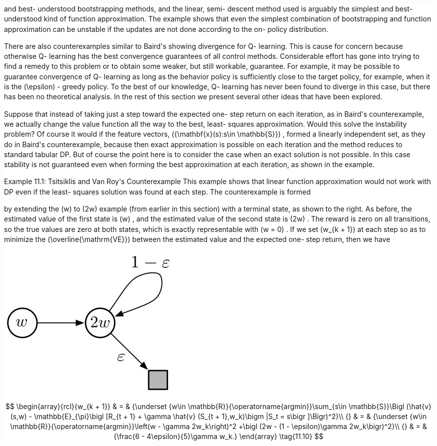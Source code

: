 and best- understood bootstrapping methods, and the linear, semi- descent method used is arguably the simplest and best- understood kind of function approximation. The example shows that even the simplest combination of bootstrapping and function approximation can be unstable if the updates are not done according to the on- policy distribution.

There are also counterexamples similar to Baird's showing divergence for Q- learning. This is cause for concern because otherwise Q- learning has the best convergence guarantees of all control methods. Considerable effort has gone into trying to find a remedy to this problem or to obtain some weaker, but still workable, guarantee. For example, it may be possible to guarantee convergence of Q- learning as long as the behavior policy is sufficiently close to the target policy, for example, when it is the  \(\epsilon\) - greedy policy. To the best of our knowledge, Q- learning has never been found to diverge in this case, but there has been no theoretical analysis. In the rest of this section we present several other ideas that have been explored.

Suppose that instead of taking just a step toward the expected one- step return on each iteration, as in Baird's counterexample, we actually change the value function all the way to the best, least- squares approximation. Would this solve the instability problem? Of course it would if the feature vectors,  \(\{\mathbf{x}(s):s\in \mathbb{S}\}\) , formed a linearly independent set, as they do in Baird's counterexample, because then exact approximation is possible on each iteration and the method reduces to standard tabular DP. But of course the point here is to consider the case when an exact solution is not possible. In this case stability is not guaranteed even when forming the best approximation at each iteration, as shown in the example.

Example 11.1: Tsitsiklis and Van Roy's Counterexample This example shows that linear function approximation would not work with DP even if the least- squares solution was found at each step. The counterexample is formed

by extending the  \(w\)  to  \(2w\)  example (from earlier in this section) with a terminal state, as shown to the right. As before, the estimated value of the first state is  \(w\) , and the estimated value of the second state is  \(2w\) . The reward is zero on all transitions, so the true values are zero at both states, which is exactly representable with  \(w = 0\) . If we set  \(w_{k + 1}\)  at each step so as to minimize the  \(\overline{\mathrm{VE}}\)  between the estimated value and the expected one- step return, then we have

![](images/45f850498ec13bd9c9a8ca086ad1134f87f1586075a2ecd5892df4f9c4ca0a2a.jpg)

$$
\begin{array}{rcl}{w_{k + 1}} & = & {\underset {w\in \mathbb{R}}{\operatorname{argmin}}\sum_{s\in \mathbb{S}}\Bigl (\hat{v} (s,w) - \mathbb{E}_{\pi}\bigl [R_{t + 1} + \gamma \hat{v} (S_{t + 1},w_k)\bigm |S_t = s\bigr ]\Bigr)^2}\\ {} & = & {\underset {w\in \mathbb{R}}{\operatorname{argmin}}\left(w - \gamma 2w_k\right)^2 +\bigl (2w - (1 - \epsilon)\gamma 2w_k\bigr)^2}\\ {} & = & {\frac{6 - 4\epsilon}{5}\gamma w_k.} \end{array} \tag{11.10}
$$
